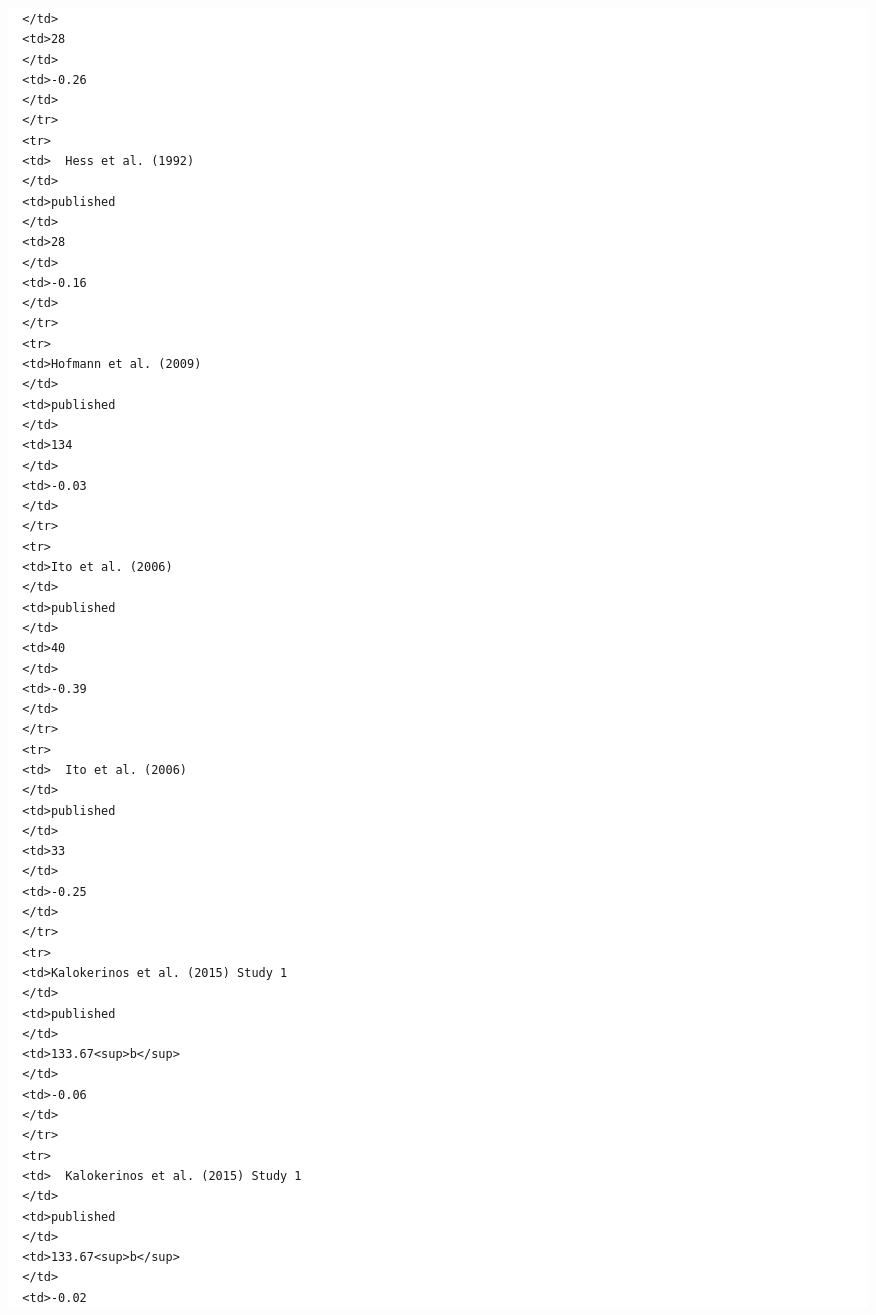       </td>
      <td>28
      </td>
      <td>-0.26
      </td>
      </tr>
      <tr>
      <td> 	Hess et al. (1992)
      </td>
      <td>published
      </td>
      <td>28
      </td>
      <td>-0.16
      </td>
      </tr>
      <tr>
      <td>Hofmann et al. (2009)
      </td>
      <td>published
      </td>
      <td>134
      </td>
      <td>-0.03
      </td>
      </tr>
      <tr>
      <td>Ito et al. (2006)
      </td>
      <td>published
      </td>
      <td>40
      </td>
      <td>-0.39
      </td>
      </tr>
      <tr>
      <td> 	Ito et al. (2006)
      </td>
      <td>published
      </td>
      <td>33
      </td>
      <td>-0.25
      </td>
      </tr>
      <tr>
      <td>Kalokerinos et al. (2015) Study 1
      </td>
      <td>published
      </td>
      <td>133.67<sup>b</sup>
      </td>
      <td>-0.06
      </td>
      </tr>
      <tr>
      <td> 	Kalokerinos et al. (2015) Study 1
      </td>
      <td>published
      </td>
      <td>133.67<sup>b</sup>
      </td>
      <td>-0.02